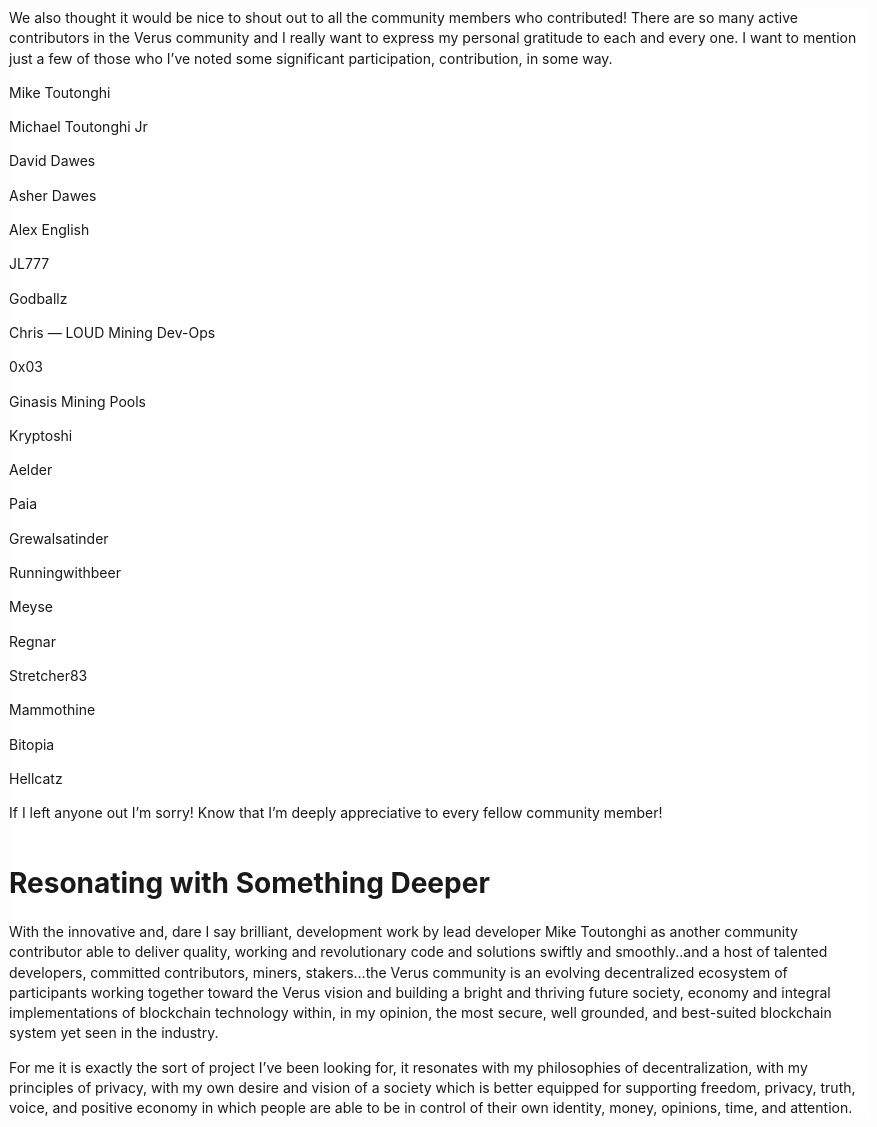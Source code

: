 We also thought it would be nice to shout out to all the community members who contributed! There are so many active contributors in the Verus community and I really want to express my personal gratitude to each and every one. I want to mention just a few of those who I’ve noted some significant participation, contribution, in some way.

Mike Toutonghi

Michael Toutonghi Jr

David Dawes

Asher Dawes

Alex English

JL777

Godballz

Chris — LOUD Mining Dev-Ops

0x03

Ginasis Mining Pools

Kryptoshi

Aelder

Paia

Grewalsatinder

Runningwithbeer

Meyse

Regnar

Stretcher83

Mammothine

Bitopia

Hellcatz

If I left anyone out I’m sorry! Know that I’m deeply appreciative to every fellow community member!

# **Resonating with Something Deeper**

With the innovative and, dare I say brilliant, development work by lead developer Mike Toutonghi as another community contributor able to deliver quality, working and revolutionary code and solutions swiftly and smoothly..and a host of talented developers, committed contributors, miners, stakers…the Verus community is an evolving decentralized ecosystem of participants working together toward the Verus vision and building a bright and thriving future society, economy and integral implementations of blockchain technology within, in my opinion, the most secure, well grounded, and best-suited blockchain system yet seen in the industry.

For me it is exactly the sort of project I’ve been looking for, it resonates with my philosophies of decentralization, with my principles of privacy, with my own desire and vision of a society which is better equipped for supporting freedom, privacy, truth, voice, and positive economy in which people are able to be in control of their own identity, money, opinions, time, and attention.
